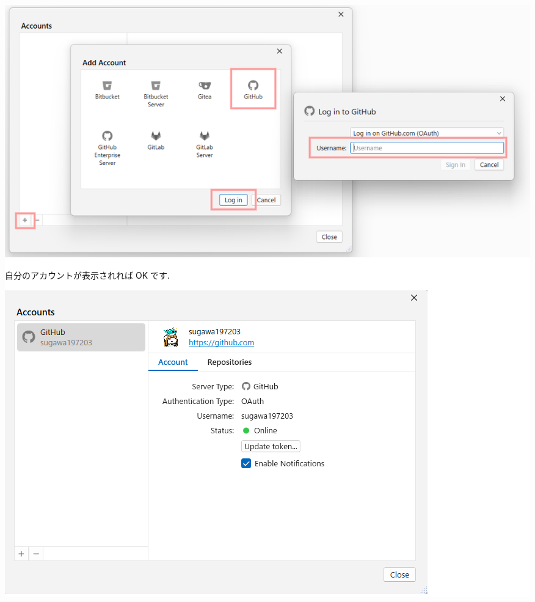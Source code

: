 ![githublogin](./img/githublogin.png)

自分のアカウントが表示されれば OK です.

![addedacount](./img/addedacount.png)
